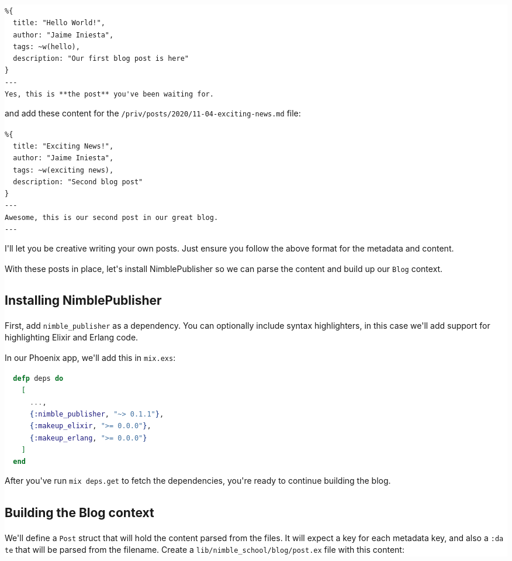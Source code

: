 ```
%{
  title: "Hello World!",
  author: "Jaime Iniesta",
  tags: ~w(hello),
  description: "Our first blog post is here"
}
---
Yes, this is **the post** you've been waiting for.
```

and add these content for the `/priv/posts/2020/11-04-exciting-news.md` file:

```
%{
  title: "Exciting News!",
  author: "Jaime Iniesta",
  tags: ~w(exciting news),
  description: "Second blog post"
}
---
Awesome, this is our second post in our great blog.
---
```

I'll let you be creative writing your own posts. Just ensure you follow the above format for the metadata and content. 

With these posts in place, let's install NimblePublisher so we can parse the content and build up our `Blog` context.

## Installing NimblePublisher

First, add `nimble_publisher` as a dependency. You can optionally include syntax highlighters, in this case we'll add support for highlighting Elixir and Erlang code.

In our Phoenix app, we'll add this in `mix.exs`:

```elixir
  defp deps do
    [
      ...,
      {:nimble_publisher, "~> 0.1.1"},
      {:makeup_elixir, ">= 0.0.0"},
      {:makeup_erlang, ">= 0.0.0"}
    ]
  end
```

After you've run `mix deps.get` to fetch the dependencies, you're ready to continue building the blog.

## Building the Blog context

We'll define a `Post` struct that will hold the content parsed from the files. It will expect a key for each metadata key, and also a `:date` that will be parsed from the filename. Create a `lib/nimble_school/blog/post.ex` file with this content:
